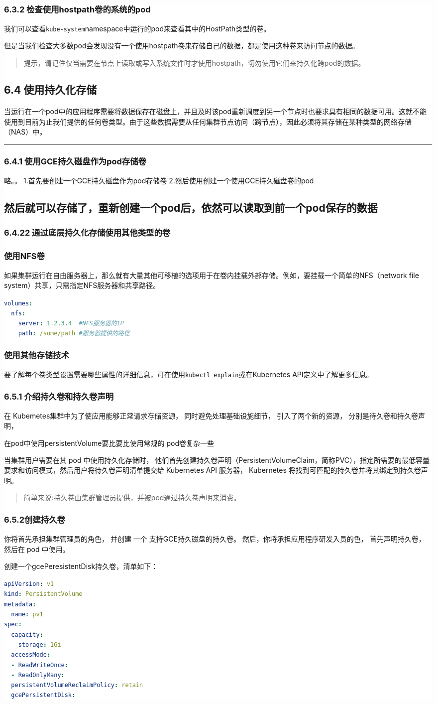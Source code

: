 ### 6.3.2 检查使用hostpath卷的系统的pod

我们可以查看`kube-system`namespace中运行的pod来查看其中的HostPath类型的卷。

但是当我们检查大多数pod会发现没有一个使用hostpath卷来存储自己的数据，都是使用这种卷来访问节点的数据。

> 提示，请记住仅当需要在节点上读取或写入系统文件时才使用hostpath，切勿使用它们来持久化跨pod的数据。

## 6.4 使用持久化存储
当运行在一个pod中的应用程序需要将数据保存在磁盘上，并且及时该pod重新调度到另一个节点时也要求具有相同的数据可用。这就不能使用到目前为止我们提供的任何卷类型。由于这些数据需要从任何集群节点访问（跨节点），因此必须将其存储在某种类型的网络存储（NAS）中。

---

### 6.4.1 使用GCE持久磁盘作为pod存储卷
略。。
1.首先要创建一个GCE持久磁盘作为pod存储卷
2.然后使用创建一个使用GCE持久磁盘卷的pod

然后就可以存储了，重新创建一个pod后，依然可以读取到前一个pod保存的数据
---

### 6.4.22 通过底层持久化存储使用其他类型的卷

### 使用NFS卷
如果集群运行在自由服务器上，那么就有大量其他可移植的选项用于在卷内挂载外部存储。例如，要挂载一个简单的NFS（network file system）共享，只需指定NFS服务器和共享路径。

```yaml
volumes:
  nfs:
    server: 1.2.3.4  #NFS服务器的IP
    path: /some/path #服务器提供的路径
```

### 使用其他存储技术
要了解每个卷类型设置需要哪些属性的详细信息，可在使用`kubectl explain`或在Kubernetes API定义中了解更多信息。


### 6.5.1 介绍持久卷和持久卷声明
在 Kubemetes集群中为了使应用能够正常请求存储资源， 同时避免处理基础设施细节， 引入了两个新的资源， 分别是待久卷和持久卷声明，

在pod中使用persistentVolume要比要比使用常规的 pod卷复杂一些

当集群用户需要在其 pod 中使用持久化存储时， 他们首先创建持久卷声明（PersistentVolumeClaim，简称PVC），指定所需要的最低容量要求和访问模式，然后用户将待久卷声明清单提交给 Kubernetes API 服务器， Kubernetes 将找到可匹配的持久卷并将其绑定到持久卷声明。

> 简单来说:持久卷由集群管理员提供，并被pod通过持久卷声明来消费。

### 6.5.2创建持久卷
你将首先承担集群管理员的角色， 并创建 一个
支持GCE持久磁盘的持久卷。 然后，你将承担应用程序研发入员的色， 首先声明持久卷， 然后在 pod 中使用。

创建一个gcePeresistentDisk持久卷，清单如下：  
```yaml
apiVersion: v1
kind: PersistentVolume
metadata:
  name: pv1
spec: 
  capacity:
    storage: 1Gi
  accessMode: 
  - ReadWriteOnce:
  - ReadOnlyMany:
  persistentVolumeReclaimPolicy: retain 
  gcePersistentDisk:
```